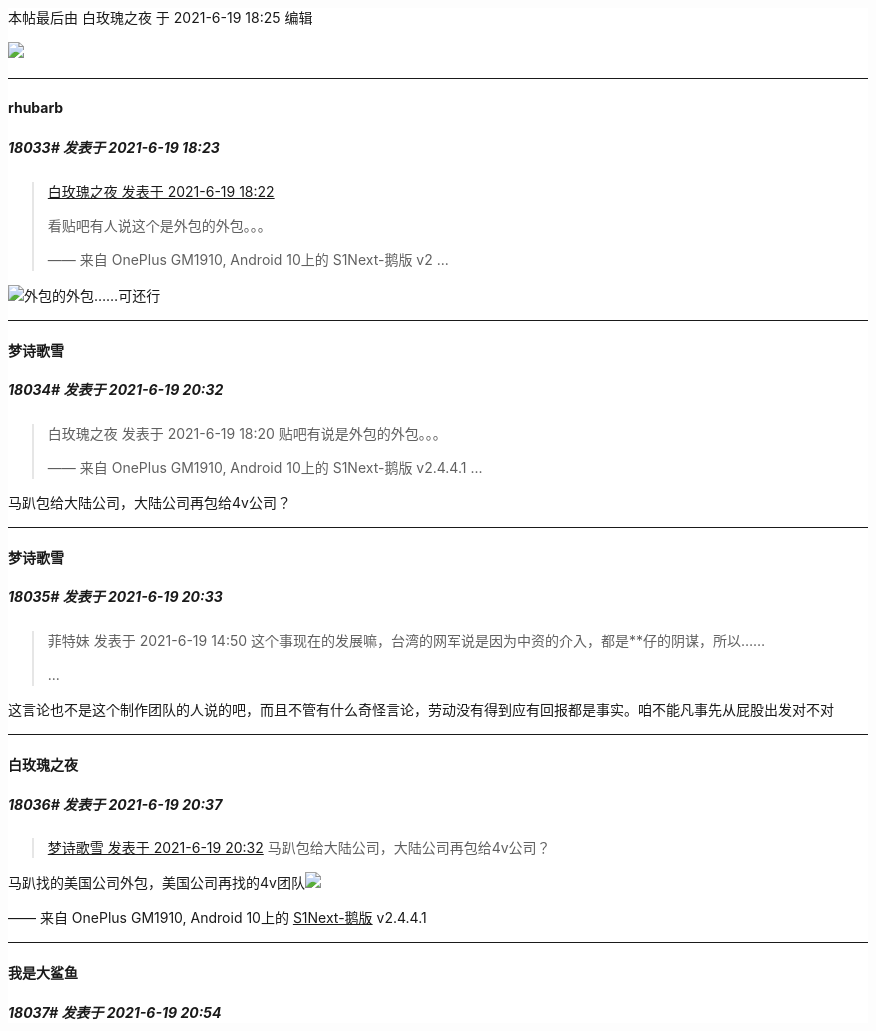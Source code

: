 本帖最后由 白玫瑰之夜 于 2021-6-19 18:25 编辑 

<img src="https://static.saraba1st.com/image/smiley/face2017/068.png" referrerpolicy="no-referrer">

*****

####  rhubarb  
##### 18033#       发表于 2021-6-19 18:23

<blockquote><a href="httphttps://bbs.saraba1st.com/2b/forum.php?mod=redirect&amp;goto=findpost&amp;pid=51666337&amp;ptid=1772503" target="_blank">白玫瑰之夜 发表于 2021-6-19 18:22</a>

看贴吧有人说这个是外包的外包。。。

—— 来自 OnePlus GM1910, Android 10上的 S1Next-鹅版 v2 ...</blockquote>
<img src="https://static.saraba1st.com/image/smiley/face2017/068.png" referrerpolicy="no-referrer">外包的外包……可还行

*****

####  梦诗歌雪  
##### 18034#       发表于 2021-6-19 20:32

<blockquote>白玫瑰之夜 发表于 2021-6-19 18:20
贴吧有说是外包的外包。。。

—— 来自 OnePlus GM1910, Android 10上的 S1Next-鹅版 v2.4.4.1 ...</blockquote>
马趴包给大陆公司，大陆公司再包给4v公司？

*****

####  梦诗歌雪  
##### 18035#       发表于 2021-6-19 20:33

<blockquote>菲特妹 发表于 2021-6-19 14:50
这个事现在的发展嘛，台湾的网军说是因为中资的介入，都是**仔的阴谋，所以……

 ...</blockquote>
这言论也不是这个制作团队的人说的吧，而且不管有什么奇怪言论，劳动没有得到应有回报都是事实。咱不能凡事先从屁股出发对不对

*****

####  白玫瑰之夜  
##### 18036#       发表于 2021-6-19 20:37

<blockquote><a href="httphttps://bbs.saraba1st.com/2b/forum.php?mod=redirect&amp;goto=findpost&amp;pid=51667557&amp;ptid=1772503" target="_blank">梦诗歌雪 发表于 2021-6-19 20:32</a>
马趴包给大陆公司，大陆公司再包给4v公司？</blockquote>
马趴找的美国公司外包，美国公司再找的4v团队<img src="https://static.saraba1st.com/image/smiley/face2017/068.png" referrerpolicy="no-referrer">

—— 来自 OnePlus GM1910, Android 10上的 [S1Next-鹅版](https://github.com/ykrank/S1-Next/releases) v2.4.4.1

*****

####  我是大鲨鱼  
##### 18037#       发表于 2021-6-19 20:54
